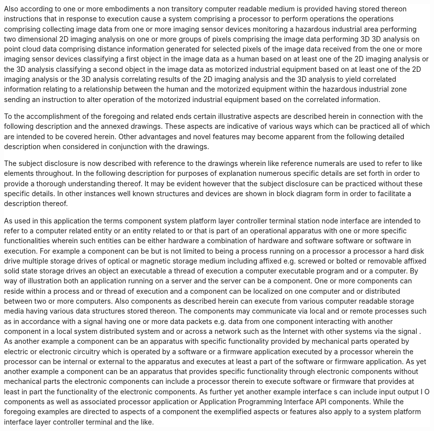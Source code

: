 Also according to one or more embodiments a non transitory computer readable medium is provided having stored thereon instructions that in response to execution cause a system comprising a processor to perform operations the operations comprising collecting image data from one or more imaging sensor devices monitoring a hazardous industrial area performing two dimensional 2D imaging analysis on one or more groups of pixels comprising the image data performing 3D 3D analysis on point cloud data comprising distance information generated for selected pixels of the image data received from the one or more imaging sensor devices classifying a first object in the image data as a human based on at least one of the 2D imaging analysis or the 3D analysis classifying a second object in the image data as motorized industrial equipment based on at least one of the 2D imaging analysis or the 3D analysis correlating results of the 2D imaging analysis and the 3D analysis to yield correlated information relating to a relationship between the human and the motorized equipment within the hazardous industrial zone sending an instruction to alter operation of the motorized industrial equipment based on the correlated information.

To the accomplishment of the foregoing and related ends certain illustrative aspects are described herein in connection with the following description and the annexed drawings. These aspects are indicative of various ways which can be practiced all of which are intended to be covered herein. Other advantages and novel features may become apparent from the following detailed description when considered in conjunction with the drawings.

The subject disclosure is now described with reference to the drawings wherein like reference numerals are used to refer to like elements throughout. In the following description for purposes of explanation numerous specific details are set forth in order to provide a thorough understanding thereof. It may be evident however that the subject disclosure can be practiced without these specific details. In other instances well known structures and devices are shown in block diagram form in order to facilitate a description thereof.

As used in this application the terms component system platform layer controller terminal station node interface are intended to refer to a computer related entity or an entity related to or that is part of an operational apparatus with one or more specific functionalities wherein such entities can be either hardware a combination of hardware and software software or software in execution. For example a component can be but is not limited to being a process running on a processor a processor a hard disk drive multiple storage drives of optical or magnetic storage medium including affixed e.g. screwed or bolted or removable affixed solid state storage drives an object an executable a thread of execution a computer executable program and or a computer. By way of illustration both an application running on a server and the server can be a component. One or more components can reside within a process and or thread of execution and a component can be localized on one computer and or distributed between two or more computers. Also components as described herein can execute from various computer readable storage media having various data structures stored thereon. The components may communicate via local and or remote processes such as in accordance with a signal having one or more data packets e.g. data from one component interacting with another component in a local system distributed system and or across a network such as the Internet with other systems via the signal . As another example a component can be an apparatus with specific functionality provided by mechanical parts operated by electric or electronic circuitry which is operated by a software or a firmware application executed by a processor wherein the processor can be internal or external to the apparatus and executes at least a part of the software or firmware application. As yet another example a component can be an apparatus that provides specific functionality through electronic components without mechanical parts the electronic components can include a processor therein to execute software or firmware that provides at least in part the functionality of the electronic components. As further yet another example interface s can include input output I O components as well as associated processor application or Application Programming Interface API components. While the foregoing examples are directed to aspects of a component the exemplified aspects or features also apply to a system platform interface layer controller terminal and the like.
